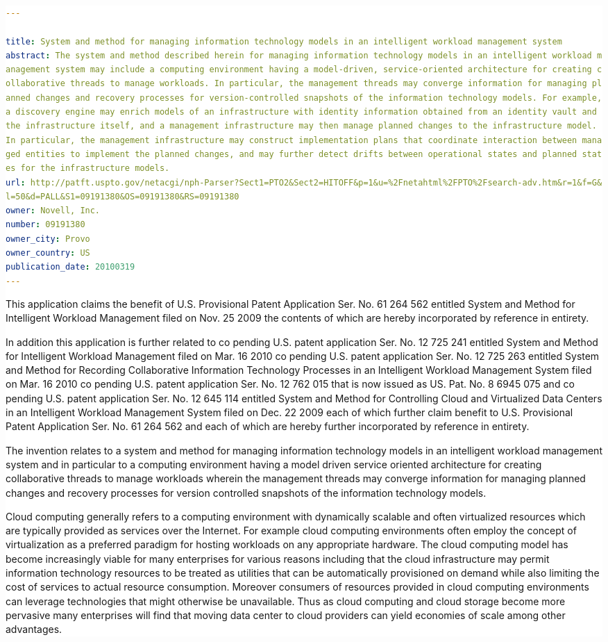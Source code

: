 ```yaml
---

title: System and method for managing information technology models in an intelligent workload management system
abstract: The system and method described herein for managing information technology models in an intelligent workload management system may include a computing environment having a model-driven, service-oriented architecture for creating collaborative threads to manage workloads. In particular, the management threads may converge information for managing planned changes and recovery processes for version-controlled snapshots of the information technology models. For example, a discovery engine may enrich models of an infrastructure with identity information obtained from an identity vault and the infrastructure itself, and a management infrastructure may then manage planned changes to the infrastructure model. In particular, the management infrastructure may construct implementation plans that coordinate interaction between managed entities to implement the planned changes, and may further detect drifts between operational states and planned states for the infrastructure models.
url: http://patft.uspto.gov/netacgi/nph-Parser?Sect1=PTO2&Sect2=HITOFF&p=1&u=%2Fnetahtml%2FPTO%2Fsearch-adv.htm&r=1&f=G&l=50&d=PALL&S1=09191380&OS=09191380&RS=09191380
owner: Novell, Inc.
number: 09191380
owner_city: Provo
owner_country: US
publication_date: 20100319
---
```

This application claims the benefit of U.S. Provisional Patent Application Ser. No. 61 264 562 entitled System and Method for Intelligent Workload Management filed on Nov. 25 2009 the contents of which are hereby incorporated by reference in entirety.

In addition this application is further related to co pending U.S. patent application Ser. No. 12 725 241 entitled System and Method for Intelligent Workload Management filed on Mar. 16 2010 co pending U.S. patent application Ser. No. 12 725 263 entitled System and Method for Recording Collaborative Information Technology Processes in an Intelligent Workload Management System filed on Mar. 16 2010 co pending U.S. patent application Ser. No. 12 762 015 that is now issued as US. Pat. No. 8 6945 075 and co pending U.S. patent application Ser. No. 12 645 114 entitled System and Method for Controlling Cloud and Virtualized Data Centers in an Intelligent Workload Management System filed on Dec. 22 2009 each of which further claim benefit to U.S. Provisional Patent Application Ser. No. 61 264 562 and each of which are hereby further incorporated by reference in entirety.

The invention relates to a system and method for managing information technology models in an intelligent workload management system and in particular to a computing environment having a model driven service oriented architecture for creating collaborative threads to manage workloads wherein the management threads may converge information for managing planned changes and recovery processes for version controlled snapshots of the information technology models.

 Cloud computing generally refers to a computing environment with dynamically scalable and often virtualized resources which are typically provided as services over the Internet. For example cloud computing environments often employ the concept of virtualization as a preferred paradigm for hosting workloads on any appropriate hardware. The cloud computing model has become increasingly viable for many enterprises for various reasons including that the cloud infrastructure may permit information technology resources to be treated as utilities that can be automatically provisioned on demand while also limiting the cost of services to actual resource consumption. Moreover consumers of resources provided in cloud computing environments can leverage technologies that might otherwise be unavailable. Thus as cloud computing and cloud storage become more pervasive many enterprises will find that moving data center to cloud providers can yield economies of scale among other advantages.
